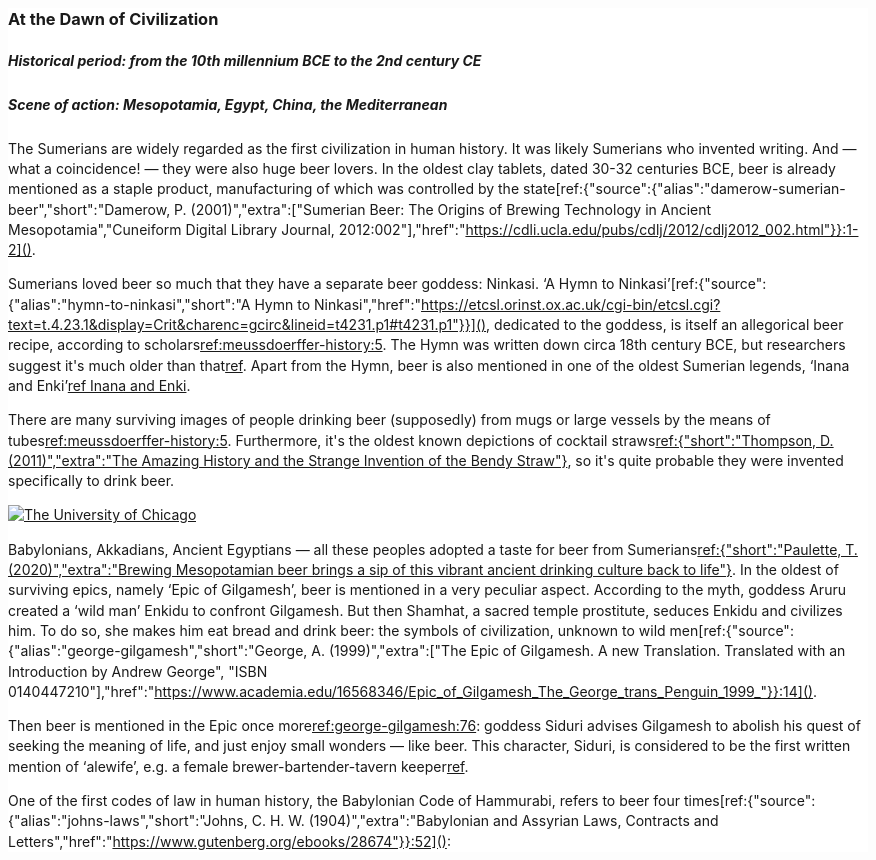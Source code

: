 ### At the Dawn of Civilization
##### Historical period: from the 10th millennium BCE to the 2nd century CE
##### Scene of action: Mesopotamia, Egypt, China, the Mediterranean

The Sumerians are widely regarded as the first civilization in human history. It was likely Sumerians who invented writing. And — what a coincidence! — they were also huge beer lovers. In the oldest clay tablets, dated 30-32 centuries BCE, beer is already mentioned as a staple product, manufacturing of which was controlled by the state[ref:{"source":{"alias":"damerow-sumerian-beer","short":"Damerow, P. (2001)","extra":\["Sumerian Beer: The Origins of Brewing Technology in Ancient Mesopotamia","Cuneiform Digital Library Journal, 2012:002"\],"href":"https://cdli.ucla.edu/pubs/cdlj/2012/cdlj2012_002.html"}}:1-2]().

Sumerians loved beer so much that they have a separate beer goddess: Ninkasi. ‘A Hymn to Ninkasi’[ref:{"source":{"alias":"hymn-to-ninkasi","short":"A Hymn to Ninkasi","href":"https://etcsl.orinst.ox.ac.uk/cgi-bin/etcsl.cgi?text=t.4.23.1&display=Crit&charenc=gcirc&lineid=t4231.p1#t4231.p1"}}](), dedicated to the goddess, is itself an allegorical beer recipe, according to scholars[ref:meussdoerffer-history:5](). The Hymn was written down circa 18th century BCE, but researchers suggest it's much older than that[ref](https://www.worldhistory.org/Beer/). Apart from the Hymn, beer is also mentioned in one of the oldest Sumerian legends, ‘Inana and Enki’[ref Inana and Enki](https://etcsl.orinst.ox.ac.uk/section1/tr131.htm).

There are many surviving images of people drinking beer (supposedly) from mugs or large vessels by the means of tubes[ref:meussdoerffer-history:5](). Furthermore, it's the oldest known depictions of cocktail straws[ref:{"short":"Thompson, D. (2011)","extra":"The Amazing History and the Strange Invention of the Bendy Straw"}](https://www.theatlantic.com/business/archive/2011/11/the-amazing-history-and-the-strange-invention-of-the-bendy-straw/248923/), so it's quite probable they were invented specifically to drink beer.

[![The University of Chicago](/img/sumerian-beer-picture.jpg "Two sitting figures drinking from vessels by means of straw. 2600-2350 BCE")](https://oi-idb.uchicago.edu/id/61722c88-6efd-4b76-a98f-8bd9acf7b43a)

Babylonians, Akkadians, Ancient Egyptians — all these peoples adopted a taste for beer from Sumerians[ref:{"short":"Paulette, T. (2020)","extra":"Brewing Mesopotamian beer brings a sip of this vibrant ancient drinking culture back to life"}](https://theconversation.com/brewing-mesopotamian-beer-brings-a-sip-of-this-vibrant-ancient-drinking-culture-back-to-life-142215). In the oldest of surviving epics, namely ‘Epic of Gilgamesh’, beer is mentioned in a very peculiar aspect. According to the myth, goddess Aruru created a ‘wild man’ Enkidu to confront Gilgamesh. But then Shamhat, a sacred temple prostitute, seduces Enkidu and civilizes him. To do so, she makes him eat bread and drink beer: the symbols of civilization, unknown to wild men[ref:{"source":{"alias":"george-gilgamesh","short":"George, A. (1999)","extra":\["The Epic of Gilgamesh. A new Translation. Translated with an Introduction by Andrew George", "ISBN 0140447210"\],"href":"https://www.academia.edu/16568346/Epic_of_Gilgamesh_The_George_trans_Penguin_1999_"}}:14]().

Then beer is mentioned in the Epic once more[ref:george-gilgamesh:76](): goddess Siduri advises Gilgamesh to abolish his quest of seeking the meaning of life, and just enjoy small wonders — like beer. This character, Siduri, is considered to be the first written mention of ‘alewife’, e.g. a female brewer-bartender-tavern keeper[ref](https://en.wikipedia.org/wiki/Siduri).

One of the first codes of law in human history, the Babylonian Code of Hammurabi, refers to beer four times[ref:{"source":{"alias":"johns-laws","short":"Johns, C. H. W. (1904)","extra":"Babylonian and Assyrian Laws, Contracts and Letters","href":"https://www.gutenberg.org/ebooks/28674"}}:52]():

